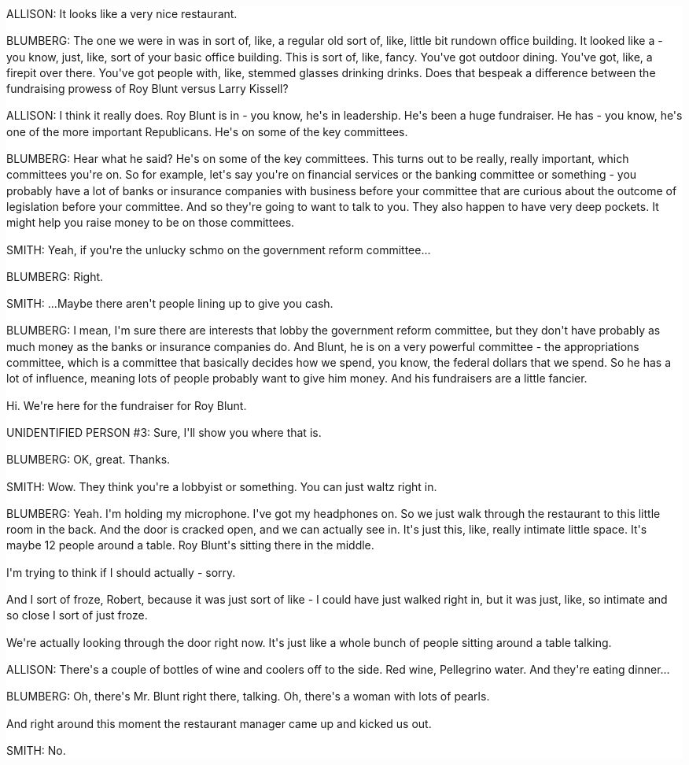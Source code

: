 ALLISON: It looks like a very nice restaurant.

BLUMBERG: The one we were in was in sort of, like, a regular old sort of, like, little bit rundown office building. It looked like a - you know, just, like, sort of your basic office building. This is sort of, like, fancy. You've got outdoor dining. You've got, like, a firepit over there. You've got people with, like, stemmed glasses drinking drinks. Does that bespeak a difference between the fundraising prowess of Roy Blunt versus Larry Kissell?

ALLISON: I think it really does. Roy Blunt is in - you know, he's in leadership. He's been a huge fundraiser. He has - you know, he's one of the more important Republicans. He's on some of the key committees.

BLUMBERG: Hear what he said? He's on some of the key committees. This turns out to be really, really important, which committees you're on. So for example, let's say you're on financial services or the banking committee or something - you probably have a lot of banks or insurance companies with business before your committee that are curious about the outcome of legislation before your committee. And so they're going to want to talk to you. They also happen to have very deep pockets. It might help you raise money to be on those committees.

SMITH: Yeah, if you're the unlucky schmo on the government reform committee...

BLUMBERG: Right.

SMITH: ...Maybe there aren't people lining up to give you cash.

BLUMBERG: I mean, I'm sure there are interests that lobby the government reform committee, but they don't have probably as much money as the banks or insurance companies do. And Blunt, he is on a very powerful committee - the appropriations committee, which is a committee that basically decides how we spend, you know, the federal dollars that we spend. So he has a lot of influence, meaning lots of people probably want to give him money. And his fundraisers are a little fancier.

Hi. We're here for the fundraiser for Roy Blunt.

UNIDENTIFIED PERSON #3: Sure, I'll show you where that is.

BLUMBERG: OK, great. Thanks.

SMITH: Wow. They think you're a lobbyist or something. You can just waltz right in.

BLUMBERG: Yeah. I'm holding my microphone. I've got my headphones on. So we just walk through the restaurant to this little room in the back. And the door is cracked open, and we can actually see in. It's just this, like, really intimate little space. It's maybe 12 people around a table. Roy Blunt's sitting there in the middle.

I'm trying to think if I should actually - sorry.

And I sort of froze, Robert, because it was just sort of like - I could have just walked right in, but it was just, like, so intimate and so close I sort of just froze.

We're actually looking through the door right now. It's just like a whole bunch of people sitting around a table talking.

ALLISON: There's a couple of bottles of wine and coolers off to the side. Red wine, Pellegrino water. And they're eating dinner...

BLUMBERG: Oh, there's Mr. Blunt right there, talking. Oh, there's a woman with lots of pearls.

And right around this moment the restaurant manager came up and kicked us out.

SMITH: No.

